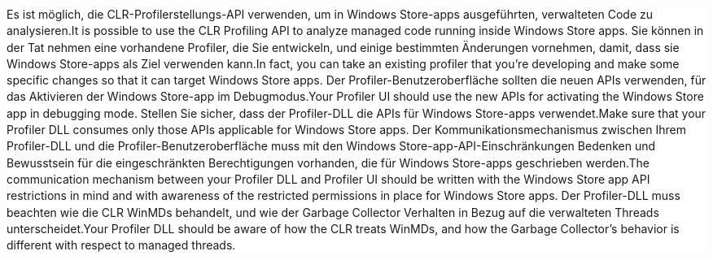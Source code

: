 <span data-ttu-id="145d7-353">Es ist möglich, die CLR-Profilerstellungs-API verwenden, um in Windows Store-apps ausgeführten, verwalteten Code zu analysieren.</span><span class="sxs-lookup"><span data-stu-id="145d7-353">It is possible to use the CLR Profiling API to analyze managed code running inside Windows Store apps.</span></span> <span data-ttu-id="145d7-354">Sie können in der Tat nehmen eine vorhandene Profiler, die Sie entwickeln, und einige bestimmten Änderungen vornehmen, damit, dass sie Windows Store-apps als Ziel verwenden kann.</span><span class="sxs-lookup"><span data-stu-id="145d7-354">In fact, you can take an existing profiler that you’re developing and make some specific changes so that it can target Windows Store apps.</span></span> <span data-ttu-id="145d7-355">Der Profiler-Benutzeroberfläche sollten die neuen APIs verwenden, für das Aktivieren der Windows Store-app im Debugmodus.</span><span class="sxs-lookup"><span data-stu-id="145d7-355">Your Profiler UI should use the new APIs for activating the Windows Store app in debugging mode.</span></span> <span data-ttu-id="145d7-356">Stellen Sie sicher, dass der Profiler-DLL die APIs für Windows Store-apps verwendet.</span><span class="sxs-lookup"><span data-stu-id="145d7-356">Make sure that your Profiler DLL consumes only those APIs applicable for Windows Store apps.</span></span> <span data-ttu-id="145d7-357">Der Kommunikationsmechanismus zwischen Ihrem Profiler-DLL und die Profiler-Benutzeroberfläche muss mit den Windows Store-app-API-Einschränkungen Bedenken und Bewusstsein für die eingeschränkten Berechtigungen vorhanden, die für Windows Store-apps geschrieben werden.</span><span class="sxs-lookup"><span data-stu-id="145d7-357">The communication mechanism between your Profiler DLL and Profiler UI should be written with the Windows Store app API restrictions in mind and with awareness of the restricted permissions in place for Windows Store apps.</span></span> <span data-ttu-id="145d7-358">Der Profiler-DLL muss beachten wie die CLR WinMDs behandelt, und wie der Garbage Collector Verhalten in Bezug auf die verwalteten Threads unterscheidet.</span><span class="sxs-lookup"><span data-stu-id="145d7-358">Your Profiler DLL should be aware of how the CLR treats WinMDs, and how the Garbage Collector’s behavior is different with respect to managed threads.</span></span>

